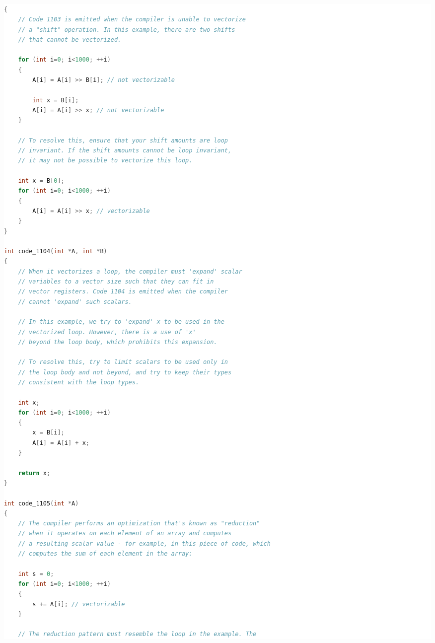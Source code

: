 ```cpp
{
    // Code 1103 is emitted when the compiler is unable to vectorize
    // a "shift" operation. In this example, there are two shifts
    // that cannot be vectorized.

    for (int i=0; i<1000; ++i)
    {
        A[i] = A[i] >> B[i]; // not vectorizable

        int x = B[i];
        A[i] = A[i] >> x; // not vectorizable
    }

    // To resolve this, ensure that your shift amounts are loop
    // invariant. If the shift amounts cannot be loop invariant,
    // it may not be possible to vectorize this loop.

    int x = B[0];
    for (int i=0; i<1000; ++i)
    {
        A[i] = A[i] >> x; // vectorizable
    }
}

int code_1104(int *A, int *B)
{
    // When it vectorizes a loop, the compiler must 'expand' scalar
    // variables to a vector size such that they can fit in
    // vector registers. Code 1104 is emitted when the compiler
    // cannot 'expand' such scalars.

    // In this example, we try to 'expand' x to be used in the
    // vectorized loop. However, there is a use of 'x'
    // beyond the loop body, which prohibits this expansion.

    // To resolve this, try to limit scalars to be used only in
    // the loop body and not beyond, and try to keep their types
    // consistent with the loop types.

    int x;
    for (int i=0; i<1000; ++i)
    {
        x = B[i];
        A[i] = A[i] + x;
    }

    return x;
}

int code_1105(int *A)
{
    // The compiler performs an optimization that's known as "reduction"
    // when it operates on each element of an array and computes
    // a resulting scalar value - for example, in this piece of code, which
    // computes the sum of each element in the array:

    int s = 0;
    for (int i=0; i<1000; ++i)
    {
        s += A[i]; // vectorizable
    }

    // The reduction pattern must resemble the loop in the example. The
```